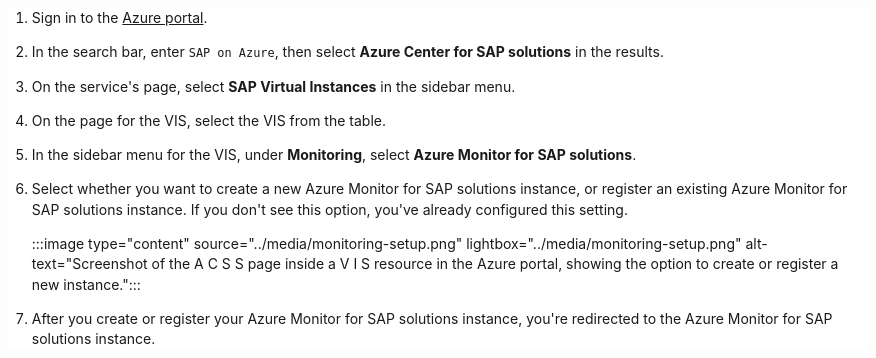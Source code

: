 1. Sign in to the [Azure portal](https://portal.azure.com).
1. In the search bar, enter `SAP on Azure`, then select **Azure Center for SAP solutions** in the results.
1. On the service's page, select **SAP Virtual Instances** in the sidebar menu.
1. On the page for the VIS, select the VIS from the table.
1. In the sidebar menu for the VIS, under **Monitoring**, select **Azure Monitor for SAP solutions**.
1. Select whether you want to create a new Azure Monitor for SAP solutions instance, or register an existing Azure Monitor for SAP solutions instance. If you don't see this option, you've already configured this setting.

    :::image type="content" source="../media/monitoring-setup.png" lightbox="../media/monitoring-setup.png" alt-text="Screenshot of the A C S S page inside a V I S resource in the Azure portal, showing the option to create or register a new instance.":::

1. After you create or register your Azure Monitor for SAP solutions instance, you're redirected to the Azure Monitor for SAP solutions instance.
